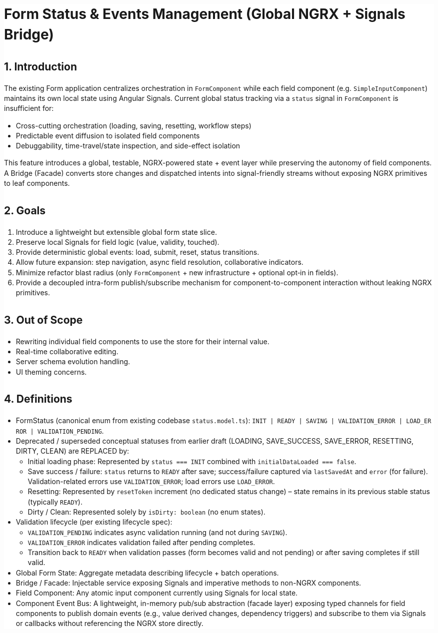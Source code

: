 # Form Status & Events Management (Global NGRX + Signals Bridge)

## 1. Introduction
The existing Form application centralizes orchestration in `FormComponent` while each field component (e.g. `SimpleInputComponent`) maintains its own local state using Angular Signals. Current global status tracking via a `status` signal in `FormComponent` is insufficient for:
- Cross-cutting orchestration (loading, saving, resetting, workflow steps)
- Predictable event diffusion to isolated field components
- Debuggability, time-travel/state inspection, and side-effect isolation

This feature introduces a global, testable, NGRX-powered state + event layer while preserving the autonomy of field components. A Bridge (Facade) converts store changes and dispatched intents into signal-friendly streams without exposing NGRX primitives to leaf components.

## 2. Goals
1. Introduce a lightweight but extensible global form state slice.
2. Preserve local Signals for field logic (value, validity, touched).
3. Provide deterministic global events: load, submit, reset, status transitions.
4. Allow future expansion: step navigation, async field resolution, collaborative indicators.
5. Minimize refactor blast radius (only `FormComponent` + new infrastructure + optional opt‑in in fields).
6. Provide a decoupled intra-form publish/subscribe mechanism for component-to-component interaction without leaking NGRX primitives.

## 3. Out of Scope
- Rewriting individual field components to use the store for their internal value.
- Real-time collaborative editing.
- Server schema evolution handling.
- UI theming concerns.

## 4. Definitions
- FormStatus (canonical enum from existing codebase `status.model.ts`): `INIT | READY | SAVING | VALIDATION_ERROR | LOAD_ERROR | VALIDATION_PENDING`.
- Deprecated / superseded conceptual statuses from earlier draft (LOADING, SAVE_SUCCESS, SAVE_ERROR, RESETTING, DIRTY, CLEAN) are REPLACED by:
	- Initial loading phase: Represented by `status === INIT` combined with `initialDataLoaded === false`.
	- Save success / failure: `status` returns to `READY` after save; success/failure captured via `lastSavedAt` and `error` (for failure). Validation-related errors use `VALIDATION_ERROR`; load errors use `LOAD_ERROR`.
	- Resetting: Represented by `resetToken` increment (no dedicated status change) – state remains in its previous stable status (typically `READY`).
	- Dirty / Clean: Represented solely by `isDirty: boolean` (no enum states).
- Validation lifecycle (per existing lifecycle spec):
	- `VALIDATION_PENDING` indicates async validation running (and not during `SAVING`).
	- `VALIDATION_ERROR` indicates validation failed after pending completes.
	- Transition back to `READY` when validation passes (form becomes valid and not pending) or after saving completes if still valid.
- Global Form State: Aggregate metadata describing lifecycle + batch operations.
- Bridge / Facade: Injectable service exposing Signals and imperative methods to non-NGRX components.
- Field Component: Any atomic input component currently using Signals for local state.
- Component Event Bus: A lightweight, in-memory pub/sub abstraction (facade layer) exposing typed channels for field components to publish domain events (e.g., value derived changes, dependency triggers) and subscribe to them via Signals or callbacks without referencing the NGRX store directly.
